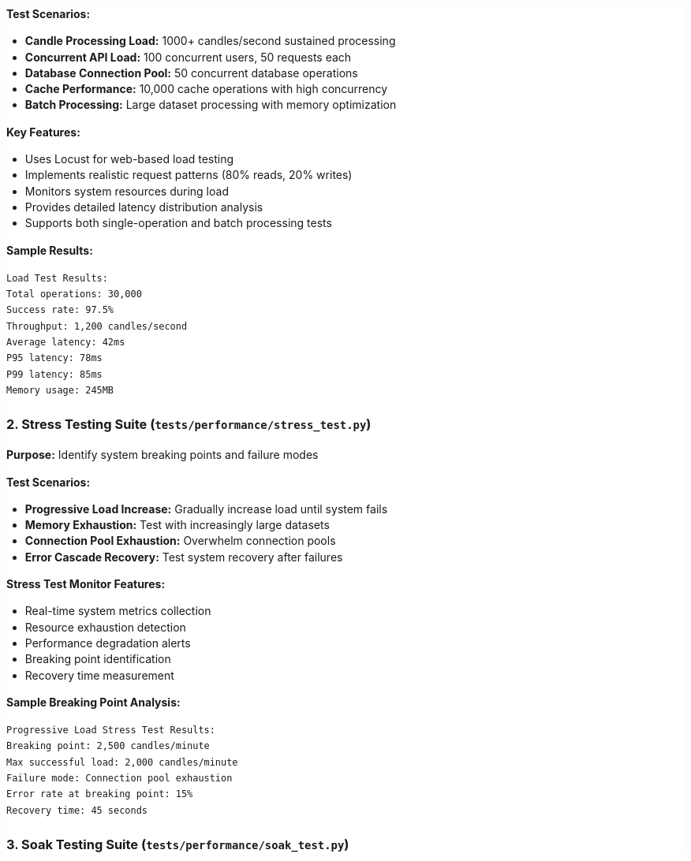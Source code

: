 **Test Scenarios:**
- **Candle Processing Load:** 1000+ candles/second sustained processing
- **Concurrent API Load:** 100 concurrent users, 50 requests each
- **Database Connection Pool:** 50 concurrent database operations
- **Cache Performance:** 10,000 cache operations with high concurrency
- **Batch Processing:** Large dataset processing with memory optimization

**Key Features:**
- Uses Locust for web-based load testing
- Implements realistic request patterns (80% reads, 20% writes)
- Monitors system resources during load
- Provides detailed latency distribution analysis
- Supports both single-operation and batch processing tests

**Sample Results:**
```
Load Test Results:
Total operations: 30,000
Success rate: 97.5%
Throughput: 1,200 candles/second
Average latency: 42ms
P95 latency: 78ms
P99 latency: 85ms
Memory usage: 245MB
```

### 2. Stress Testing Suite (`tests/performance/stress_test.py`)

**Purpose:** Identify system breaking points and failure modes

**Test Scenarios:**
- **Progressive Load Increase:** Gradually increase load until system fails
- **Memory Exhaustion:** Test with increasingly large datasets
- **Connection Pool Exhaustion:** Overwhelm connection pools
- **Error Cascade Recovery:** Test system recovery after failures

**Stress Test Monitor Features:**
- Real-time system metrics collection
- Resource exhaustion detection
- Performance degradation alerts
- Breaking point identification
- Recovery time measurement

**Sample Breaking Point Analysis:**
```
Progressive Load Stress Test Results:
Breaking point: 2,500 candles/minute
Max successful load: 2,000 candles/minute
Failure mode: Connection pool exhaustion
Error rate at breaking point: 15%
Recovery time: 45 seconds
```

### 3. Soak Testing Suite (`tests/performance/soak_test.py`)
